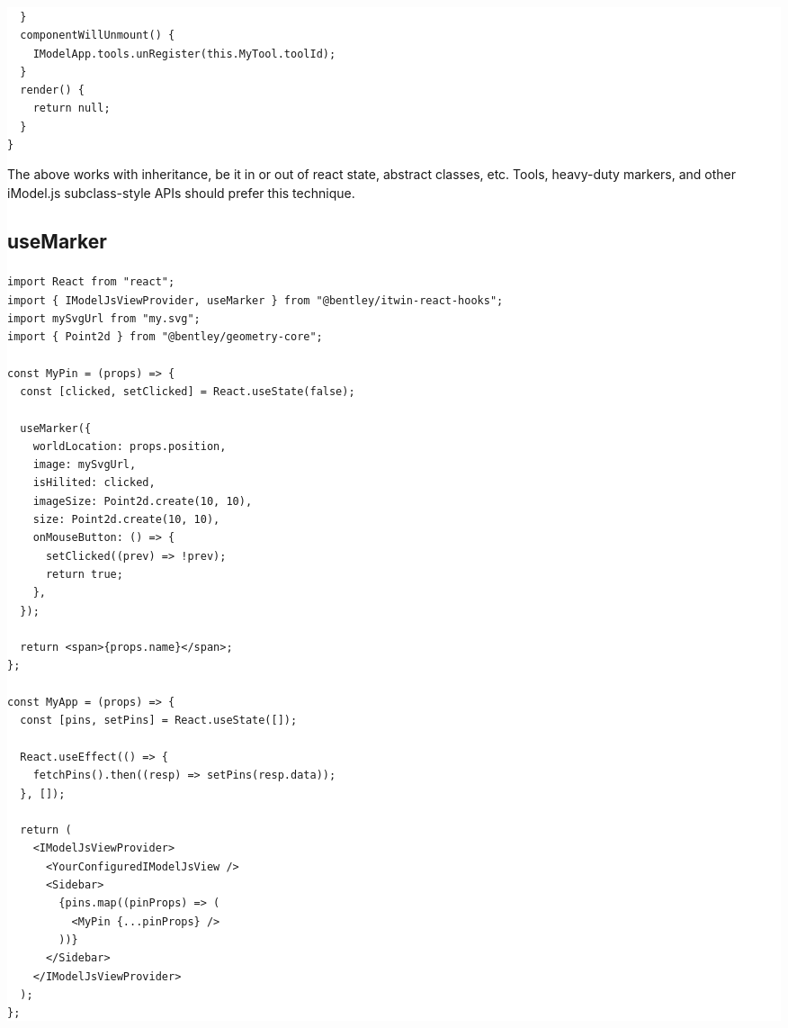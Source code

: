 ```tsx
  }
  componentWillUnmount() {
    IModelApp.tools.unRegister(this.MyTool.toolId);
  }
  render() {
    return null;
  }
}
```

The above works with inheritance, be it in or out of react state, abstract classes, etc. Tools,
heavy-duty markers, and other iModel.js subclass-style APIs should prefer this technique.

## useMarker

```tsx
import React from "react";
import { IModelJsViewProvider, useMarker } from "@bentley/itwin-react-hooks";
import mySvgUrl from "my.svg";
import { Point2d } from "@bentley/geometry-core";

const MyPin = (props) => {
  const [clicked, setClicked] = React.useState(false);

  useMarker({
    worldLocation: props.position,
    image: mySvgUrl,
    isHilited: clicked,
    imageSize: Point2d.create(10, 10),
    size: Point2d.create(10, 10),
    onMouseButton: () => {
      setClicked((prev) => !prev);
      return true;
    },
  });

  return <span>{props.name}</span>;
};

const MyApp = (props) => {
  const [pins, setPins] = React.useState([]);

  React.useEffect(() => {
    fetchPins().then((resp) => setPins(resp.data));
  }, []);

  return (
    <IModelJsViewProvider>
      <YourConfiguredIModelJsView />
      <Sidebar>
        {pins.map((pinProps) => (
          <MyPin {...pinProps} />
        ))}
      </Sidebar>
    </IModelJsViewProvider>
  );
};
```
